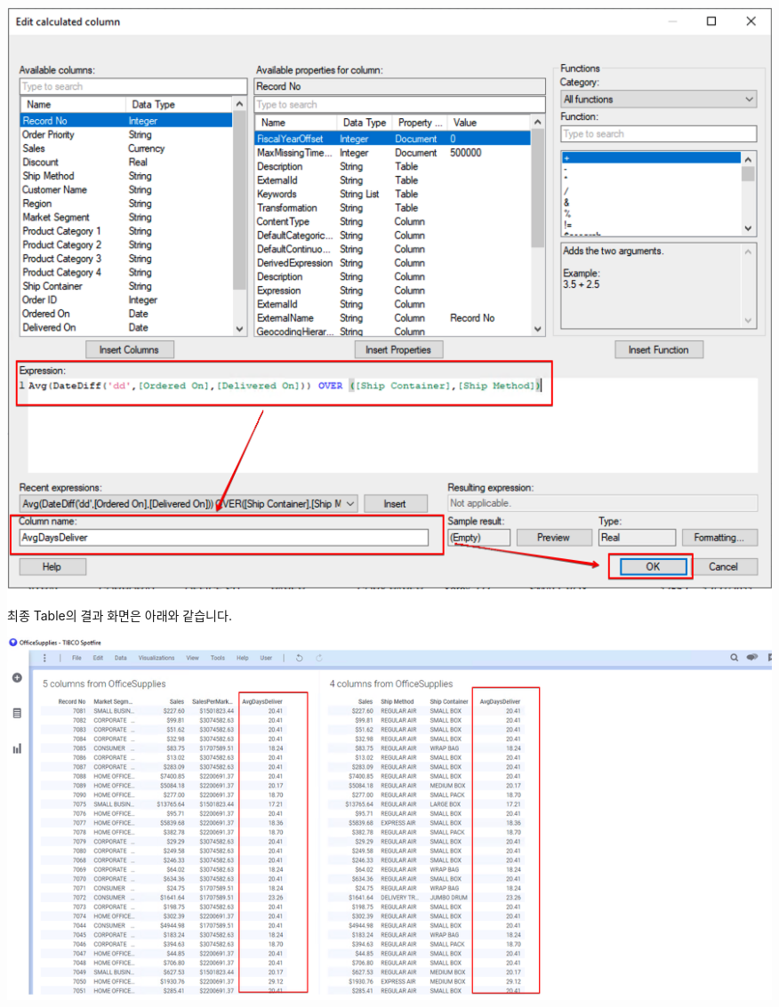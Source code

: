 ![image-20210203055030150](img/image-20210203055030150.png)

최종 Table의 결과 화면은 아래와 같습니다.

![image-20210203054912207](img/image-20210203054912207.png)

